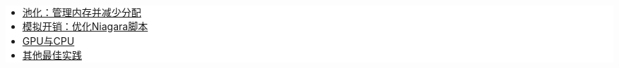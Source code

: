 -   [池化：管理内存并减少分配](/documentation/zh-cn/unreal-engine/scalability-and-best-practices-for-niagara#%E6%B1%A0%E5%8C%96%EF%BC%9A%E7%AE%A1%E7%90%86%E5%86%85%E5%AD%98%E5%B9%B6%E5%87%8F%E5%B0%91%E5%88%86%E9%85%8D)
-   [模拟开销：优化Niagara脚本](/documentation/zh-cn/unreal-engine/scalability-and-best-practices-for-niagara#%E6%A8%A1%E6%8B%9F%E5%BC%80%E9%94%80%EF%BC%9A%E4%BC%98%E5%8C%96niagara%E8%84%9A%E6%9C%AC)
-   [GPU与CPU](/documentation/zh-cn/unreal-engine/scalability-and-best-practices-for-niagara#gpu%E4%B8%8Ecpu)
-   [其他最佳实践](/documentation/zh-cn/unreal-engine/scalability-and-best-practices-for-niagara#%E5%85%B6%E4%BB%96%E6%9C%80%E4%BD%B3%E5%AE%9E%E8%B7%B5)